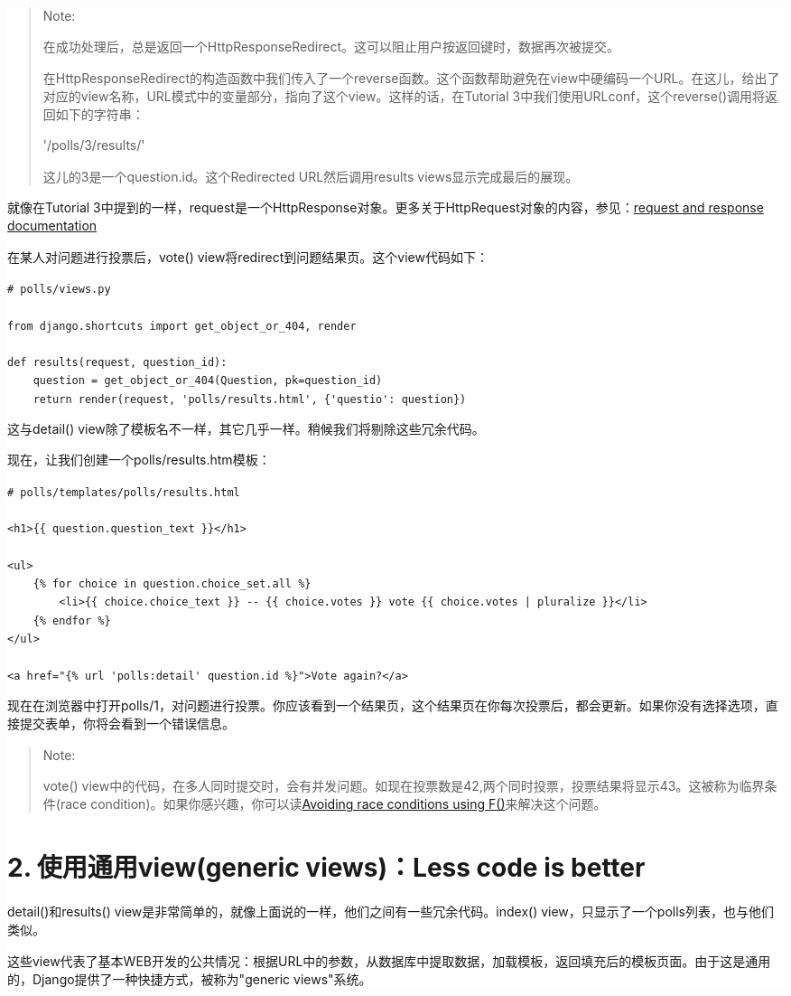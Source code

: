 > Note:
> 
> 在成功处理后，总是返回一个HttpResponseRedirect。这可以阻止用户按返回键时，数据再次被提交。
> 
> 在HttpResponseRedirect的构造函数中我们传入了一个reverse函数。这个函数帮助避免在view中硬编码一个URL。在这儿，给出了对应的view名称，URL模式中的变量部分，指向了这个view。这样的话，在Tutorial 3中我们使用URLconf，这个reverse()调用将返回如下的字符串：
> 
>    '/polls/3/results/'
>
>这儿的3是一个question.id。这个Redirected URL然后调用results views显示完成最后的展现。

就像在Tutorial 3中提到的一样，request是一个HttpResponse对象。更多关于HttpRequest对象的内容，参见：[request and response documentation](https://docs.djangoproject.com/en/1.11/ref/request-response/)

在某人对问题进行投票后，vote() view将redirect到问题结果页。这个view代码如下：

    # polls/views.py
    
    from django.shortcuts import get_object_or_404, render
    
    def results(request, question_id):
        question = get_object_or_404(Question, pk=question_id)
        return render(request, 'polls/results.html', {'questio': question})

这与detail() view除了模板名不一样，其它几乎一样。稍候我们将剔除这些冗余代码。

现在，让我们创建一个polls/results.htm模板：

    # polls/templates/polls/results.html
    
    <h1>{{ question.question_text }}</h1>

    <ul>
        {% for choice in question.choice_set.all %}
            <li>{{ choice.choice_text }} -- {{ choice.votes }} vote {{ choice.votes | pluralize }}</li>
        {% endfor %}
    </ul>

    <a href="{% url 'polls:detail' question.id %}">Vote again?</a>

现在在浏览器中打开polls/1，对问题进行投票。你应该看到一个结果页，这个结果页在你每次投票后，都会更新。如果你没有选择选项，直接提交表单，你将会看到一个错误信息。

> Note:
> 
> vote() view中的代码，在多人同时提交时，会有并发问题。如现在投票数是42,两个同时投票，投票结果将显示43。这被称为临界条件(race condition)。如果你感兴趣，你可以读[Avoiding race conditions using F()](https://docs.djangoproject.com/en/1.11/ref/models/expressions/#avoiding-race-conditions-using-f)来解决这个问题。

# 2. 使用通用view(generic views)：Less code is better

detail()和results() view是非常简单的，就像上面说的一样，他们之间有一些冗余代码。index() view，只显示了一个polls列表，也与他们类似。

这些view代表了基本WEB开发的公共情况：根据URL中的参数，从数据库中提取数据，加载模板，返回填充后的模板页面。由于这是通用的，Django提供了一种快捷方式，被称为"generic views"系统。
